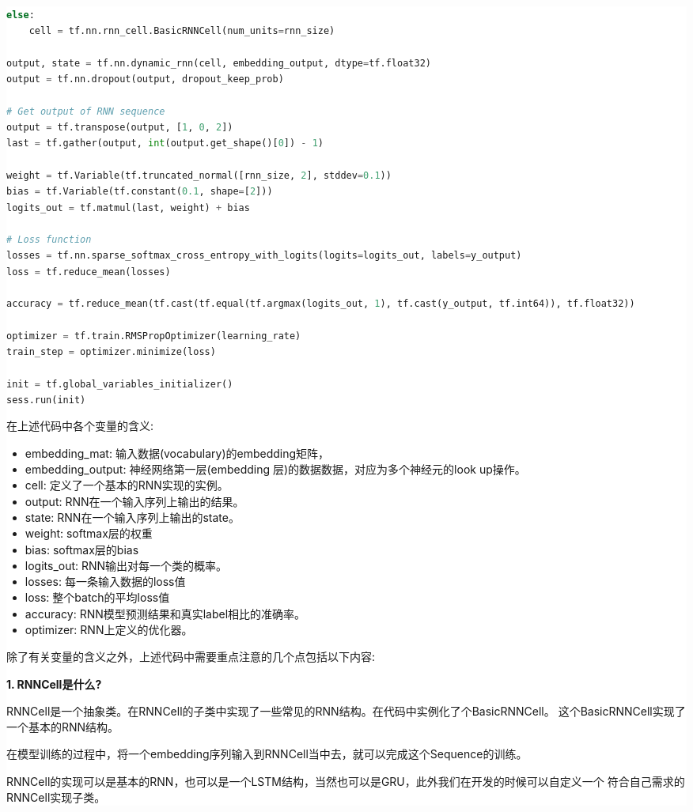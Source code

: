 ```python
else:
    cell = tf.nn.rnn_cell.BasicRNNCell(num_units=rnn_size)

output, state = tf.nn.dynamic_rnn(cell, embedding_output, dtype=tf.float32)
output = tf.nn.dropout(output, dropout_keep_prob)

# Get output of RNN sequence
output = tf.transpose(output, [1, 0, 2])
last = tf.gather(output, int(output.get_shape()[0]) - 1)

weight = tf.Variable(tf.truncated_normal([rnn_size, 2], stddev=0.1))
bias = tf.Variable(tf.constant(0.1, shape=[2]))
logits_out = tf.matmul(last, weight) + bias

# Loss function
losses = tf.nn.sparse_softmax_cross_entropy_with_logits(logits=logits_out, labels=y_output)
loss = tf.reduce_mean(losses)

accuracy = tf.reduce_mean(tf.cast(tf.equal(tf.argmax(logits_out, 1), tf.cast(y_output, tf.int64)), tf.float32))

optimizer = tf.train.RMSPropOptimizer(learning_rate)
train_step = optimizer.minimize(loss)

init = tf.global_variables_initializer()
sess.run(init)
```

在上述代码中各个变量的含义:

* embedding_mat: 输入数据(vocabulary)的embedding矩阵，
* embedding_output: 神经网络第一层(embedding 层)的数据数据，对应为多个神经元的look up操作。
* cell: 定义了一个基本的RNN实现的实例。
* output: RNN在一个输入序列上输出的结果。
* state: RNN在一个输入序列上输出的state。
* weight: softmax层的权重
* bias: softmax层的bias
* logits_out: RNN输出对每一个类的概率。
* losses: 每一条输入数据的loss值
* loss: 整个batch的平均loss值
* accuracy: RNN模型预测结果和真实label相比的准确率。
* optimizer: RNN上定义的优化器。

除了有关变量的含义之外，上述代码中需要重点注意的几个点包括以下内容:

**1. RNNCell是什么?**

RNNCell是一个抽象类。在RNNCell的子类中实现了一些常见的RNN结构。在代码中实例化了个BasicRNNCell。
这个BasicRNNCell实现了一个基本的RNN结构。

在模型训练的过程中，将一个embedding序列输入到RNNCell当中去，就可以完成这个Sequence的训练。

RNNCell的实现可以是基本的RNN，也可以是一个LSTM结构，当然也可以是GRU，此外我们在开发的时候可以自定义一个
符合自己需求的RNNCell实现子类。
